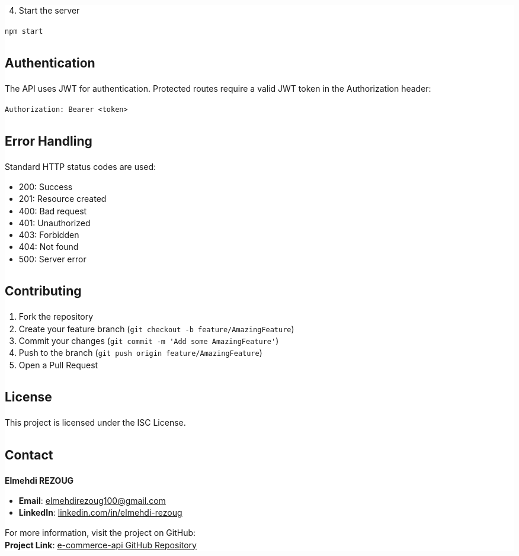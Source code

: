 4. Start the server
```bash
npm start
```

## Authentication

The API uses JWT for authentication. Protected routes require a valid JWT token in the Authorization header:

```http
Authorization: Bearer <token>
```

## Error Handling

Standard HTTP status codes are used:
- 200: Success
- 201: Resource created
- 400: Bad request
- 401: Unauthorized
- 403: Forbidden
- 404: Not found
- 500: Server error

## Contributing

1. Fork the repository
2. Create your feature branch (`git checkout -b feature/AmazingFeature`)
3. Commit your changes (`git commit -m 'Add some AmazingFeature'`)
4. Push to the branch (`git push origin feature/AmazingFeature`)
5. Open a Pull Request 

## License

This project is licensed under the ISC License.

## Contact

**Elmehdi REZOUG**  
- **Email**: [elmehdirezoug100@gmail.com](mailto:elmehdirezoug100@gmail.com)  
- **LinkedIn**: [linkedin.com/in/elmehdi-rezoug](https://linkedin.com/in/elmehdi-rezoug)

For more information, visit the project on GitHub:  
**Project Link**: [e-commerce-api GitHub Repository](https://github.com/elmehdi-rezoug/e-commerce-api)
